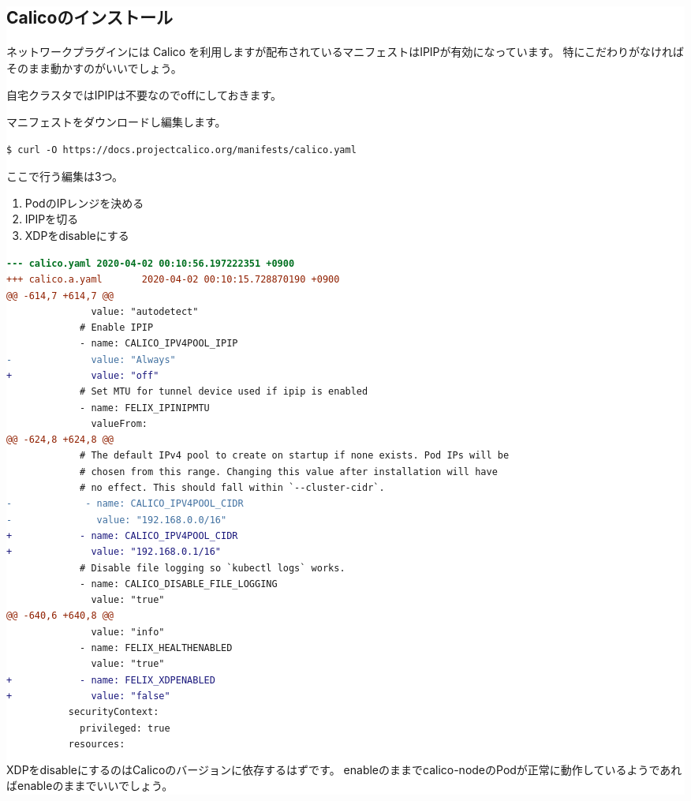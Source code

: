 ## Calicoのインストール

ネットワークプラグインには Calico を利用しますが配布されているマニフェストはIPIPが有効になっています。
特にこだわりがなければそのまま動かすのがいいでしょう。

自宅クラスタではIPIPは不要なのでoffにしておきます。

マニフェストをダウンロードし編集します。

```console
$ curl -O https://docs.projectcalico.org/manifests/calico.yaml
```

ここで行う編集は3つ。

1. PodのIPレンジを決める
1. IPIPを切る
1. XDPをdisableにする

```diff
--- calico.yaml 2020-04-02 00:10:56.197222351 +0900
+++ calico.a.yaml       2020-04-02 00:10:15.728870190 +0900
@@ -614,7 +614,7 @@
               value: "autodetect"
             # Enable IPIP
             - name: CALICO_IPV4POOL_IPIP
-              value: "Always"
+              value: "off"
             # Set MTU for tunnel device used if ipip is enabled
             - name: FELIX_IPINIPMTU
               valueFrom:
@@ -624,8 +624,8 @@
             # The default IPv4 pool to create on startup if none exists. Pod IPs will be
             # chosen from this range. Changing this value after installation will have
             # no effect. This should fall within `--cluster-cidr`.
-             - name: CALICO_IPV4POOL_CIDR
-               value: "192.168.0.0/16"
+            - name: CALICO_IPV4POOL_CIDR
+              value: "192.168.0.1/16"
             # Disable file logging so `kubectl logs` works.
             - name: CALICO_DISABLE_FILE_LOGGING
               value: "true"
@@ -640,6 +640,8 @@
               value: "info"
             - name: FELIX_HEALTHENABLED
               value: "true"
+            - name: FELIX_XDPENABLED
+              value: "false"
           securityContext:
             privileged: true
           resources:
```

XDPをdisableにするのはCalicoのバージョンに依存するはずです。
enableのままでcalico-nodeのPodが正常に動作しているようであればenableのままでいいでしょう。
